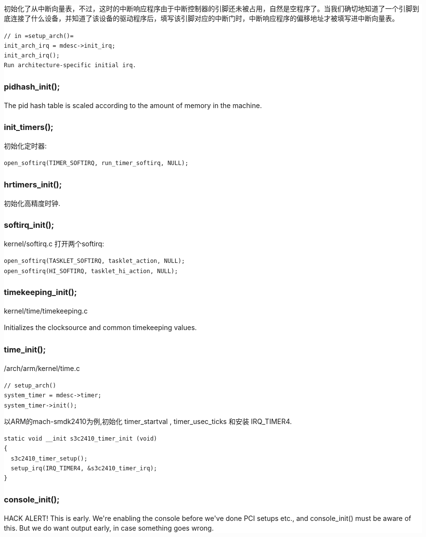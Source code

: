 初始化了从中断向量表，不过，这时的中断响应程序由于中断控制器的引脚还未被占用，自然是空程序了。当我们确切地知道了一个引脚到底连接了什么设备，并知道了该设备的驱动程序后，填写该引脚对应的中断门时，中断响应程序的偏移地址才被填写进中断向量表。
```
// in =setup_arch()=
init_arch_irq = mdesc->init_irq;
init_arch_irq();
Run architecture-specific initial irq.
```

### pidhash_init();
The pid hash table is scaled according to the amount of memory in the machine.

### init_timers();
初始化定时器:
```
open_softirq(TIMER_SOFTIRQ, run_timer_softirq, NULL);
```
### hrtimers_init();
初始化高精度时钟.

### softirq_init();
kernel/softirq.c 打开两个softirq:
```
open_softirq(TASKLET_SOFTIRQ, tasklet_action, NULL);
open_softirq(HI_SOFTIRQ, tasklet_hi_action, NULL);
```

### timekeeping_init();
kernel/time/timekeeping.c

Initializes the clocksource and common timekeeping values.

### time_init();
/arch/arm/kernel/time.c
```
// setup_arch()
system_timer = mdesc->timer;
system_timer->init();
```
以ARM的mach-smdk2410为例,初始化 timer_startval , timer_usec_ticks 和安装 IRQ_TIMER4.
```
static void __init s3c2410_timer_init (void)
{
  s3c2410_timer_setup();
  setup_irq(IRQ_TIMER4, &s3c2410_timer_irq);
}
```

### console_init();
HACK ALERT! This is early. We're enabling the console before we've done PCI setups etc., and console_init() must be aware of this. But we do want output early, in case something goes wrong.
